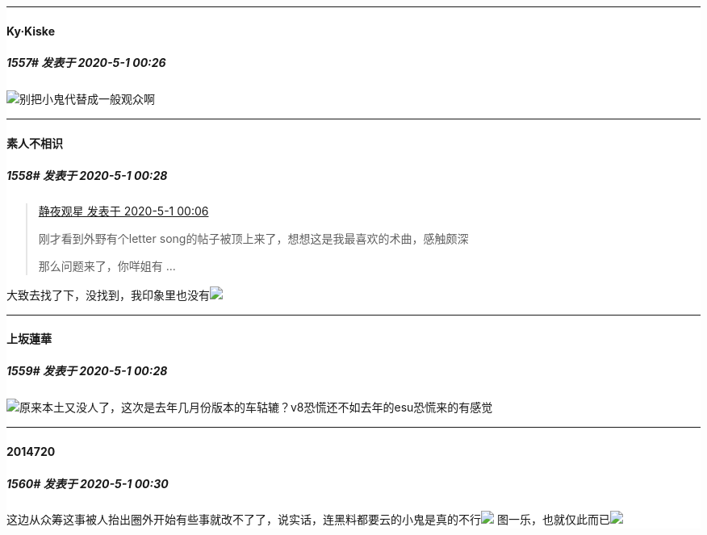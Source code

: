 





-----

####  Ky·Kiske  
##### 1557#       发表于 2020-5-1 00:26



<img src="https://static.saraba1st.com/image/smiley/face2017/068.png" referrerpolicy="no-referrer">别把小鬼代替成一般观众啊







-----

####  素人不相识  
##### 1558#       发表于 2020-5-1 00:28



<blockquote><a href="httphttps://bbs.saraba1st.com/2b/forum.php?mod=redirect&amp;goto=findpost&amp;pid=47264961&amp;ptid=1929631" target="_blank">静夜观星 发表于 2020-5-1 00:06</a>

刚才看到外野有个letter song的帖子被顶上来了，想想这是我最喜欢的术曲，感触颇深

那么问题来了，你咩姐有 ...</blockquote>
大致去找了下，没找到，我印象里也没有<img src="https://static.saraba1st.com/image/smiley/face2017/068.png" referrerpolicy="no-referrer">







-----

####  上坂蓮華  
##### 1559#       发表于 2020-5-1 00:28



<img src="https://static.saraba1st.com/image/smiley/face2017/037.png" referrerpolicy="no-referrer">原来本土又没人了，这次是去年几月份版本的车轱辘？v8恐慌还不如去年的esu恐慌来的有感觉







-----

####  2014720  
##### 1560#       发表于 2020-5-1 00:30




这边从众筹这事被人抬出圈外开始有些事就改不了了，说实话，连黑料都要云的小鬼是真的不行<img src="https://static.saraba1st.com/image/smiley/face2017/001.png" referrerpolicy="no-referrer">
图一乐，也就仅此而已<img src="https://static.saraba1st.com/image/smiley/face2017/015.png" referrerpolicy="no-referrer">
